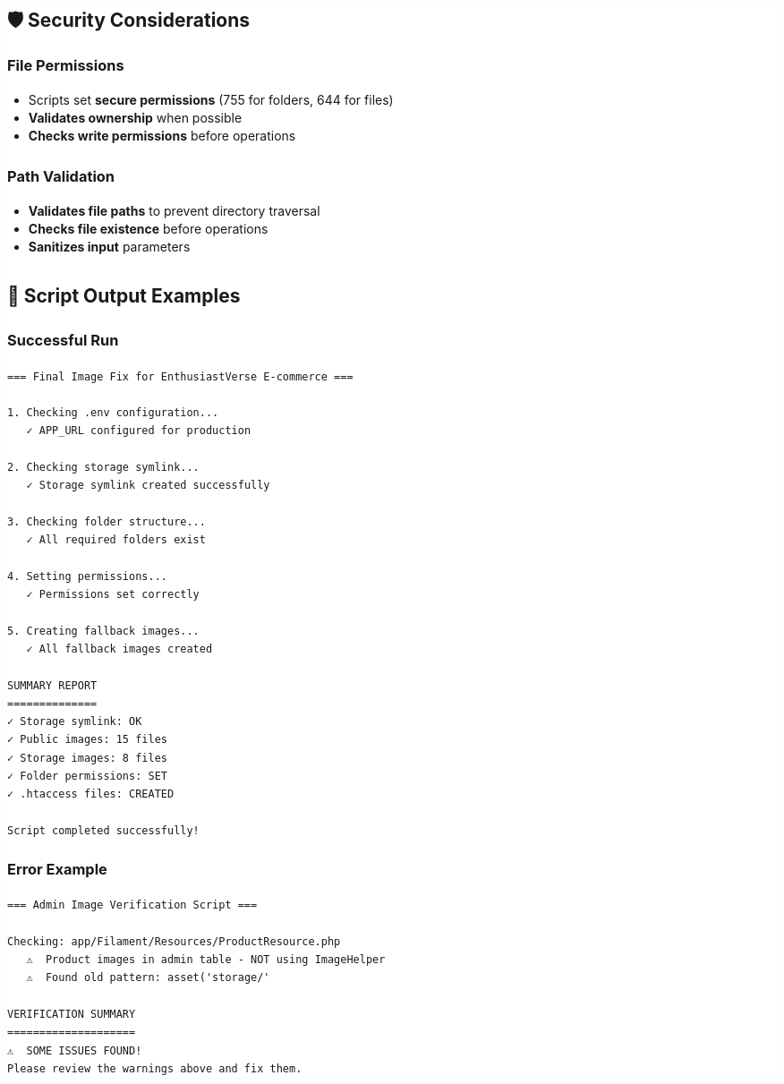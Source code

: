 ## 🛡️ Security Considerations

### File Permissions
- Scripts set **secure permissions** (755 for folders, 644 for files)
- **Validates ownership** when possible
- **Checks write permissions** before operations

### Path Validation
- **Validates file paths** to prevent directory traversal
- **Checks file existence** before operations
- **Sanitizes input** parameters

## 📝 Script Output Examples

### Successful Run
```
=== Final Image Fix for EnthusiastVerse E-commerce ===

1. Checking .env configuration...
   ✓ APP_URL configured for production

2. Checking storage symlink...
   ✓ Storage symlink created successfully

3. Checking folder structure...
   ✓ All required folders exist

4. Setting permissions...
   ✓ Permissions set correctly

5. Creating fallback images...
   ✓ All fallback images created

SUMMARY REPORT
==============
✓ Storage symlink: OK
✓ Public images: 15 files
✓ Storage images: 8 files
✓ Folder permissions: SET
✓ .htaccess files: CREATED

Script completed successfully!
```

### Error Example
```
=== Admin Image Verification Script ===

Checking: app/Filament/Resources/ProductResource.php
   ⚠️  Product images in admin table - NOT using ImageHelper
   ⚠️  Found old pattern: asset('storage/'

VERIFICATION SUMMARY
====================
⚠️  SOME ISSUES FOUND!
Please review the warnings above and fix them.
```
